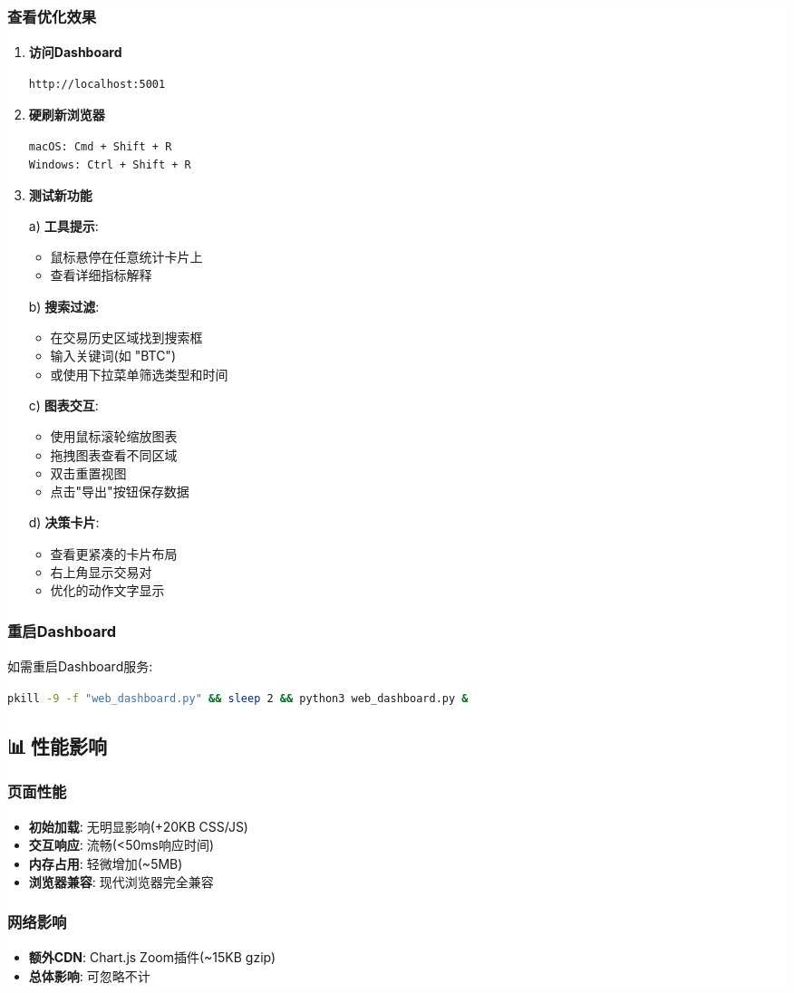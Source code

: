 ### 查看优化效果

1. **访问Dashboard**
   ```
   http://localhost:5001
   ```

2. **硬刷新浏览器**
   ```
   macOS: Cmd + Shift + R
   Windows: Ctrl + Shift + R
   ```

3. **测试新功能**

   a) **工具提示**:
      - 鼠标悬停在任意统计卡片上
      - 查看详细指标解释

   b) **搜索过滤**:
      - 在交易历史区域找到搜索框
      - 输入关键词(如 "BTC")
      - 或使用下拉菜单筛选类型和时间

   c) **图表交互**:
      - 使用鼠标滚轮缩放图表
      - 拖拽图表查看不同区域
      - 双击重置视图
      - 点击"导出"按钮保存数据

   d) **决策卡片**:
      - 查看更紧凑的卡片布局
      - 右上角显示交易对
      - 优化的动作文字显示

### 重启Dashboard

如需重启Dashboard服务:
```bash
pkill -9 -f "web_dashboard.py" && sleep 2 && python3 web_dashboard.py &
```

## 📊 性能影响

### 页面性能
- **初始加载**: 无明显影响(+20KB CSS/JS)
- **交互响应**: 流畅(<50ms响应时间)
- **内存占用**: 轻微增加(~5MB)
- **浏览器兼容**: 现代浏览器完全兼容

### 网络影响
- **额外CDN**: Chart.js Zoom插件(~15KB gzip)
- **总体影响**: 可忽略不计
